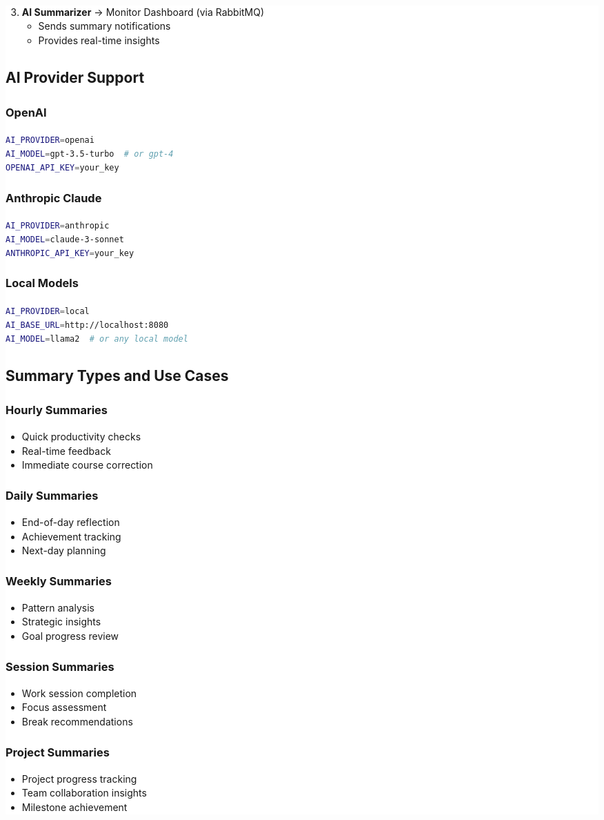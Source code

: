 3. **AI Summarizer** → Monitor Dashboard (via RabbitMQ)
   - Sends summary notifications
   - Provides real-time insights

## AI Provider Support

### OpenAI
```bash
AI_PROVIDER=openai
AI_MODEL=gpt-3.5-turbo  # or gpt-4
OPENAI_API_KEY=your_key
```

### Anthropic Claude
```bash
AI_PROVIDER=anthropic
AI_MODEL=claude-3-sonnet
ANTHROPIC_API_KEY=your_key
```

### Local Models
```bash
AI_PROVIDER=local
AI_BASE_URL=http://localhost:8080
AI_MODEL=llama2  # or any local model
```

## Summary Types and Use Cases

### Hourly Summaries
- Quick productivity checks
- Real-time feedback
- Immediate course correction

### Daily Summaries
- End-of-day reflection
- Achievement tracking
- Next-day planning

### Weekly Summaries
- Pattern analysis
- Strategic insights
- Goal progress review

### Session Summaries
- Work session completion
- Focus assessment
- Break recommendations

### Project Summaries
- Project progress tracking
- Team collaboration insights
- Milestone achievement
